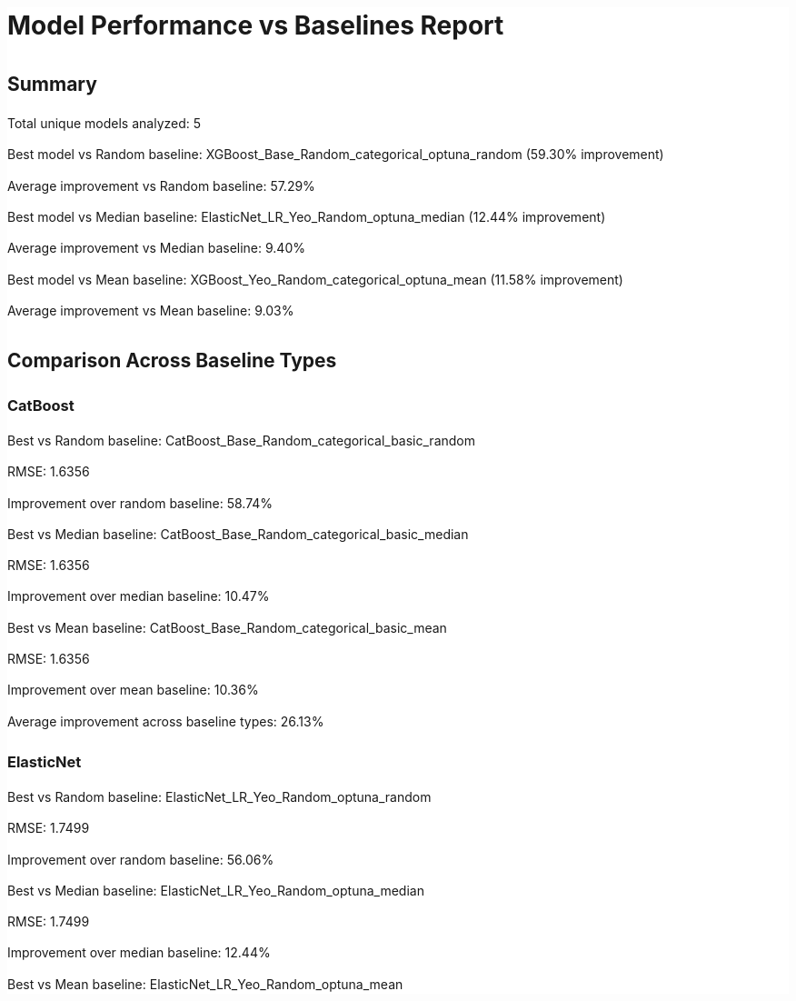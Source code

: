 # Model Performance vs Baselines Report

## Summary

Total unique models analyzed: 5

Best model vs Random baseline: XGBoost_Base_Random_categorical_optuna_random (59.30% improvement)

Average improvement vs Random baseline: 57.29%

Best model vs Median baseline: ElasticNet_LR_Yeo_Random_optuna_median (12.44% improvement)

Average improvement vs Median baseline: 9.40%

Best model vs Mean baseline: XGBoost_Yeo_Random_categorical_optuna_mean (11.58% improvement)

Average improvement vs Mean baseline: 9.03%


## Comparison Across Baseline Types

### CatBoost

Best vs Random baseline: CatBoost_Base_Random_categorical_basic_random

RMSE: 1.6356

Improvement over random baseline: 58.74%

Best vs Median baseline: CatBoost_Base_Random_categorical_basic_median

RMSE: 1.6356

Improvement over median baseline: 10.47%

Best vs Mean baseline: CatBoost_Base_Random_categorical_basic_mean

RMSE: 1.6356

Improvement over mean baseline: 10.36%

Average improvement across baseline types: 26.13%


### ElasticNet

Best vs Random baseline: ElasticNet_LR_Yeo_Random_optuna_random

RMSE: 1.7499

Improvement over random baseline: 56.06%

Best vs Median baseline: ElasticNet_LR_Yeo_Random_optuna_median

RMSE: 1.7499

Improvement over median baseline: 12.44%

Best vs Mean baseline: ElasticNet_LR_Yeo_Random_optuna_mean

